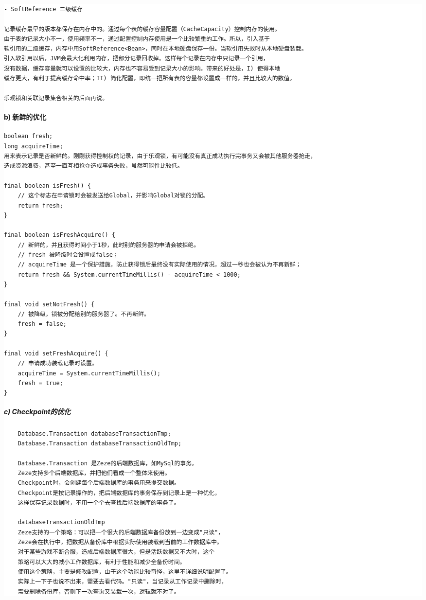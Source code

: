 	- SoftReference 二级缓存

	记录缓存最早的版本都保存在内存中的。通过每个表的缓存容量配置（CacheCapacity）控制内存的使用。
	由于表的记录大小不一，使用频率不一，通过配置控制内存使用是一个比较繁重的工作。所以，引入基于
	软引用的二级缓存，内存中用SoftReference<Bean>，同时在本地硬盘保存一份。当软引用失效时从本地硬盘装载。
	引入软引用以后，JVM会最大化利用内存，把部分记录回收掉。这样每个记录在内存中只记录一个引用，
	没有数据，缓存容量就可以设置的比较大，内存也不容易受到记录大小的影响。带来的好处是，I) 使得本地
	缓存更大，有利于提高缓存命中率；II) 简化配置，即统一把所有表的容量都设置成一样的，并且比较大的数值。

	乐观锁和关联记录集合相关的后面再说。

#### b) 新鲜的优化

```
boolean fresh; 
long acquireTime;
用来表示记录是否新鲜的。刚刚获得控制权的记录，由于乐观锁，有可能没有真正成功执行完事务又会被其他服务器抢走，
造成资源浪费，甚至一直互相抢夺造成事务失败，虽然可能性比较低。

final boolean isFresh() {
	// 这个标志在申请锁时会被发送给Global，并影响Global对锁的分配。
	return fresh;
}

final boolean isFreshAcquire() {
	// 新鲜的，并且获得时间小于1秒，此时别的服务器的申请会被拒绝。
	// fresh 被降级时会设置成false；
	// acquireTime 是一个保护措施，防止获得锁后最终没有实际使用的情况，超过一秒也会被认为不再新鲜；
	return fresh && System.currentTimeMillis() - acquireTime < 1000;
}

final void setNotFresh() {
	// 被降级，锁被分配给别的服务器了。不再新鲜。
	fresh = false;
}

final void setFreshAcquire() {
	// 申请成功装载记录时设置。
	acquireTime = System.currentTimeMillis();
	fresh = true;
}
```

##### c) Checkpoint的优化
```
	Database.Transaction databaseTransactionTmp;
	Database.Transaction databaseTransactionOldTmp;

	Database.Transaction 是Zeze的后端数据库，如MySql的事务。
	Zeze支持多个后端数据库，并把他们看成一个整体来使用。
	Checkpoint时，会创建每个后端数据库的事务用来提交数据。
	Checkpoint是按记录操作的，把后端数据库的事务保存到记录上是一种优化，
	这样保存记录数据时，不用一个个去查找后端数据库的事务了。

	databaseTransactionOldTmp
	Zeze支持的一个策略：可以把一个很大的后端数据库备份放到一边变成"只读"，
	Zeze会在执行中，把数据从备份库中根据实际使用装载到当前的工作数据库中。
	对于某些游戏不断合服，造成后端数据库很大，但是活跃数据又不大时，这个
	策略可以大大的减小工作数据库，有利于性能和减少全备份时间。
	使用这个策略，主要是修改配置，由于这个功能比较奇怪，这里不详细说明配置了。
	实际上一下子也说不出来，需要去看代码。"只读"，当记录从工作记录中删除时，
	需要删除备份库，否则下一次查询又装载一次，逻辑就不对了。
```
